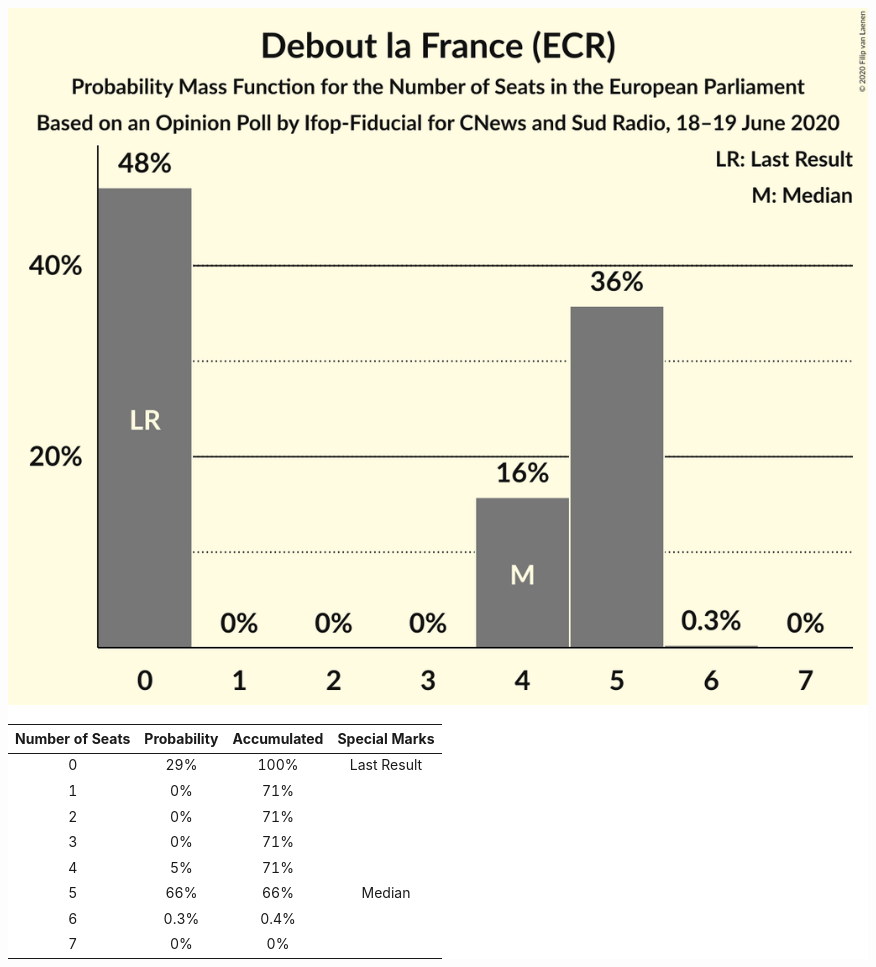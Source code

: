 ![Graph with seats probability mass function not yet produced](2020-06-19-Ifop-Fiducial-seats-pmf-deboutlafranceecr.png "Seats Probability Mass Function")

| Number of Seats | Probability | Accumulated | Special Marks |
|:---------------:|:-----------:|:-----------:|:-------------:|
| 0 | 29% | 100% | Last Result |
| 1 | 0% | 71% |  |
| 2 | 0% | 71% |  |
| 3 | 0% | 71% |  |
| 4 | 5% | 71% |  |
| 5 | 66% | 66% | Median |
| 6 | 0.3% | 0.4% |  |
| 7 | 0% | 0% |  |

